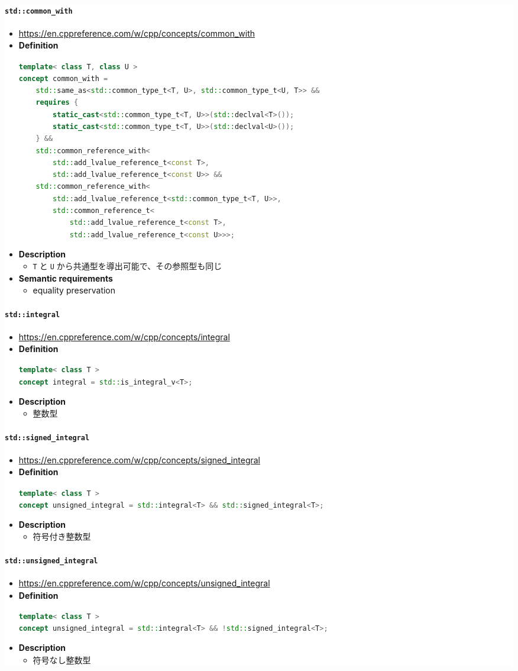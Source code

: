 
#### `std::common_with`
- <https://en.cppreference.com/w/cpp/concepts/common_with>
- **Definition**
  ```C++
  template< class T, class U >
  concept common_with =
      std::same_as<std::common_type_t<T, U>, std::common_type_t<U, T>> &&
      requires {
          static_cast<std::common_type_t<T, U>>(std::declval<T>());
          static_cast<std::common_type_t<T, U>>(std::declval<U>());
      } &&
      std::common_reference_with<
          std::add_lvalue_reference_t<const T>,
          std::add_lvalue_reference_t<const U>> &&
      std::common_reference_with<
          std::add_lvalue_reference_t<std::common_type_t<T, U>>,
          std::common_reference_t<
              std::add_lvalue_reference_t<const T>,
              std::add_lvalue_reference_t<const U>>>;
  ```
- **Description**
  - `T` と `U` から共通型を導出可能で、その参照型も同じ
- **Semantic requirements**
  - equality preservation


#### `std::integral`
- <https://en.cppreference.com/w/cpp/concepts/integral>
- **Definition**
  ```C++
  template< class T >
  concept integral = std::is_integral_v<T>;
  ```
- **Description**
  - 整数型


#### `std::signed_integral`
- <https://en.cppreference.com/w/cpp/concepts/signed_integral>
- **Definition**
  ```C++
  template< class T >
  concept unsigned_integral = std::integral<T> && std::signed_integral<T>;
  ```
- **Description**
  - 符号付き整数型


#### `std::unsigned_integral`
- <https://en.cppreference.com/w/cpp/concepts/unsigned_integral>
- **Definition**
  ```C++
  template< class T >
  concept unsigned_integral = std::integral<T> && !std::signed_integral<T>;
  ```
- **Description**
  - 符号なし整数型
